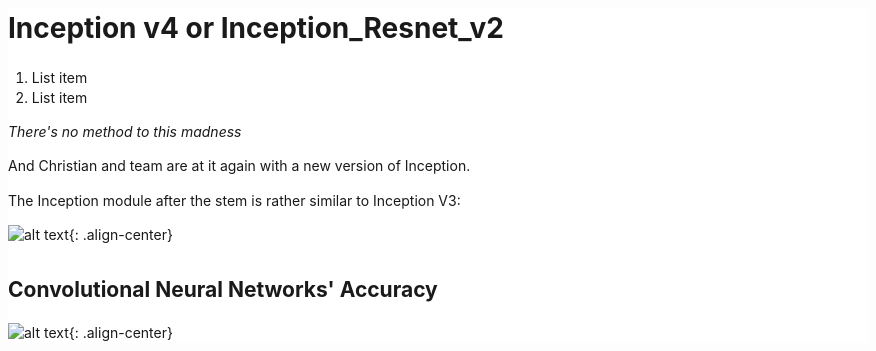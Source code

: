# Inception v4 or Inception_Resnet_v2

1.   List item
2.   List item


_There's no method to this madness_

And Christian and team are at it again with a new version of Inception.

The Inception module after the stem is rather similar to Inception V3:

![alt text](https://cdn-images-1.medium.com/max/800/0*SJ7DP_-0R1vdpVzv.jpg){: .align-center}

## Convolutional Neural Networks' Accuracy

![alt text](https://cdn-images-1.medium.com/max/800/1*kBpEOy4fzLiFxRLjpxAX6A.png){: .align-center}



